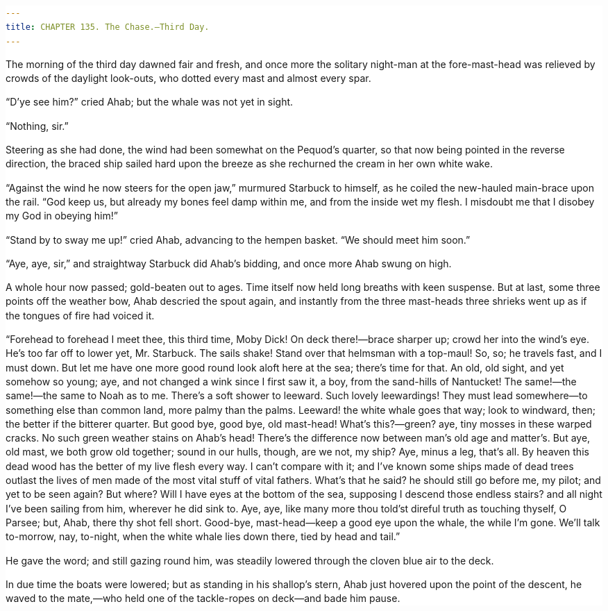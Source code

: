 ```yaml
---
title: CHAPTER 135. The Chase.—Third Day.
---
```


The morning of the third day dawned fair and fresh, and once more the solitary night-man at the fore-mast-head was relieved by crowds of the daylight look-outs, who dotted every mast and almost every spar.

“D’ye see him?” cried Ahab; but the whale was not yet in sight.

“Nothing, sir.”

Steering as she had done, the wind had been somewhat on the Pequod’s quarter, so that now being pointed in the reverse direction, the braced ship sailed hard upon the breeze as she rechurned the cream in her own white wake.

“Against the wind he now steers for the open jaw,” murmured Starbuck to himself, as he coiled the new-hauled main-brace upon the rail. “God keep us, but already my bones feel damp within me, and from the inside wet my flesh. I misdoubt me that I disobey my God in obeying him!”

“Stand by to sway me up!” cried Ahab, advancing to the hempen basket. “We should meet him soon.”

“Aye, aye, sir,” and straightway Starbuck did Ahab’s bidding, and once more Ahab swung on high.

A whole hour now passed; gold-beaten out to ages. Time itself now held long breaths with keen suspense. But at last, some three points off the weather bow, Ahab descried the spout again, and instantly from the three mast-heads three shrieks went up as if the tongues of fire had voiced it.

“Forehead to forehead I meet thee, this third time, Moby Dick! On deck there!—brace sharper up; crowd her into the wind’s eye. He’s too far off to lower yet, Mr. Starbuck. The sails shake! Stand over that helmsman with a top-maul! So, so; he travels fast, and I must down. But let me have one more good round look aloft here at the sea; there’s time for that. An old, old sight, and yet somehow so young; aye, and not changed a wink since I first saw it, a boy, from the sand-hills of Nantucket! The same!—the same!—the same to Noah as to me. There’s a soft shower to leeward. Such lovely leewardings! They must lead somewhere—to something else than common land, more palmy than the palms. Leeward! the white whale goes that way; look to windward, then; the better if the bitterer quarter. But good bye, good bye, old mast-head! What’s this?—green? aye, tiny mosses in these warped cracks. No such green weather stains on Ahab’s head! There’s the difference now between man’s old age and matter’s. But aye, old mast, we both grow old together; sound in our hulls, though, are we not, my ship? Aye, minus a leg, that’s all. By heaven this dead wood has the better of my live flesh every way. I can’t compare with it; and I’ve known some ships made of dead trees outlast the lives of men made of the most vital stuff of vital fathers. What’s that he said? he should still go before me, my pilot; and yet to be seen again? But where? Will I have eyes at the bottom of the sea, supposing I descend those endless stairs? and all night I’ve been sailing from him, wherever he did sink to. Aye, aye, like many more thou told’st direful truth as touching thyself, O Parsee; but, Ahab, there thy shot fell short. Good-bye, mast-head—keep a good eye upon the whale, the while I’m gone. We’ll talk to-morrow, nay, to-night, when the white whale lies down there, tied by head and tail.”

He gave the word; and still gazing round him, was steadily lowered through the cloven blue air to the deck.

In due time the boats were lowered; but as standing in his shallop’s stern, Ahab just hovered upon the point of the descent, he waved to the mate,—who held one of the tackle-ropes on deck—and bade him pause.
